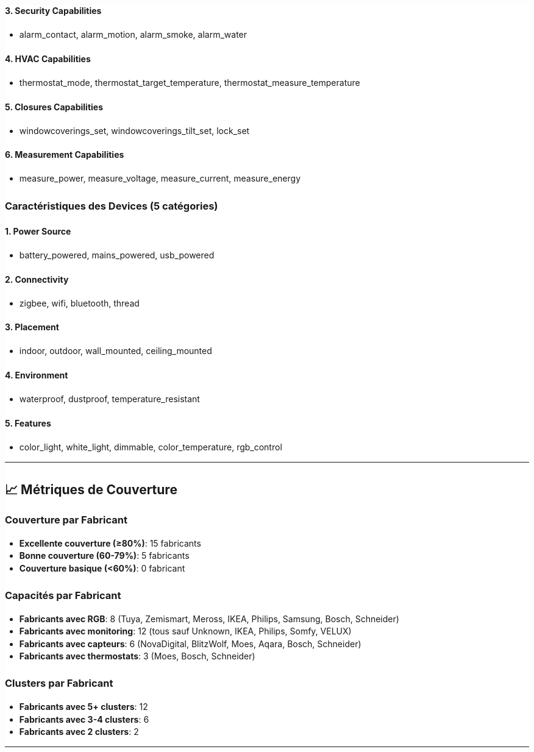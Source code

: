 #### 3. **Security Capabilities**
- alarm_contact, alarm_motion, alarm_smoke, alarm_water

#### 4. **HVAC Capabilities**
- thermostat_mode, thermostat_target_temperature, thermostat_measure_temperature

#### 5. **Closures Capabilities**
- windowcoverings_set, windowcoverings_tilt_set, lock_set

#### 6. **Measurement Capabilities**
- measure_power, measure_voltage, measure_current, measure_energy

### Caractéristiques des Devices (5 catégories)

#### 1. **Power Source**
- battery_powered, mains_powered, usb_powered

#### 2. **Connectivity**
- zigbee, wifi, bluetooth, thread

#### 3. **Placement**
- indoor, outdoor, wall_mounted, ceiling_mounted

#### 4. **Environment**
- waterproof, dustproof, temperature_resistant

#### 5. **Features**
- color_light, white_light, dimmable, color_temperature, rgb_control

---

## 📈 **Métriques de Couverture**

### Couverture par Fabricant
- **Excellente couverture (≥80%)**: 15 fabricants
- **Bonne couverture (60-79%)**: 5 fabricants
- **Couverture basique (<60%)**: 0 fabricant

### Capacités par Fabricant
- **Fabricants avec RGB**: 8 (Tuya, Zemismart, Meross, IKEA, Philips, Samsung, Bosch, Schneider)
- **Fabricants avec monitoring**: 12 (tous sauf Unknown, IKEA, Philips, Somfy, VELUX)
- **Fabricants avec capteurs**: 6 (NovaDigital, BlitzWolf, Moes, Aqara, Bosch, Schneider)
- **Fabricants avec thermostats**: 3 (Moes, Bosch, Schneider)

### Clusters par Fabricant
- **Fabricants avec 5+ clusters**: 12
- **Fabricants avec 3-4 clusters**: 6
- **Fabricants avec 2 clusters**: 2

---
